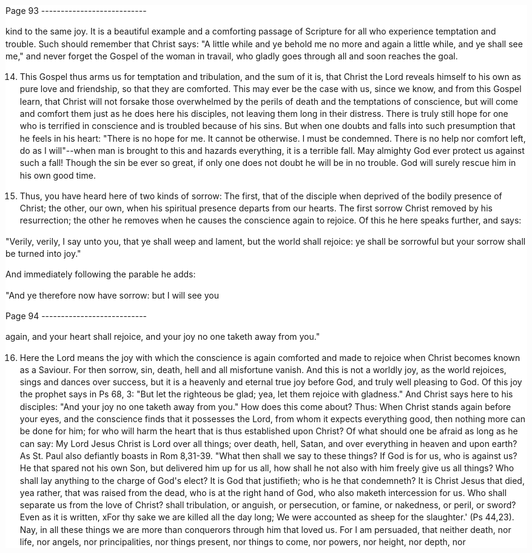 Page 93 ---------------------------


kind to the same joy. It is a beautiful example and a comforting passage of Scripture for all who experience temptation and trouble. Such should remember that Christ says: "A little while and ye behold me no more and again a little while, and ye shall see me," and never forget the Gospel of the woman in travail, who gladly goes through all and soon reaches the goal.

14. This Gospel thus arms us for temptation and tribulation, and the sum of it is, that Christ the Lord reveals himself to his own as pure love and friendship, so that they are comforted. This may ever be the case with us, since we know, and from this Gospel learn, that Christ will not forsake those overwhelmed by the perils of death and the temptations of conscience, but will come and comfort them just as he does here his disciples, not leaving them long in their distress. There is truly still hope for one who is terrified in conscience and is troubled because of his sins. But when one doubts and falls into such presumption that he feels in his heart: "There is no hope for me. It cannot be otherwise. I must be condemned. There is no help nor comfort left, do as I will"--when man is brought to this and hazards everything, it is a terrible fall. May almighty God ever protect us against such a fall! Though the sin be ever so great, if only one does not doubt he will be in no trouble. God will surely rescue him in his own good time.

15. Thus, you have heard here of two kinds of sorrow: The first, that of the disciple when deprived of the bodily presence of Christ; the other, our own, when his spiritual presence departs from our hearts. The first sorrow Christ removed by his resurrection; the other he removes when he causes the conscience again to rejoice. Of this he here speaks further, and says:

"Verily, verily, I say unto you, that ye shall weep and lament, but the world shall rejoice: ye shall be sorrowful but your sorrow shall be turned into joy."

And immediately following the parable he adds:

"And ye therefore now have sorrow: but I will see you

Page 94 ---------------------------

again, and your heart shall rejoice, and your joy no one taketh away from you."

16. Here the Lord means the joy with which the conscience is again comforted and made to rejoice when Christ becomes known as a Saviour. For then sorrow, sin, death, hell and all misfortune vanish. And this is not a worldly joy, as the world rejoices, sings and dances over success, but it is a heavenly and eternal true joy before God, and truly well pleasing to God. Of this joy the prophet says in Ps 68, 3: "But let the righteous be glad; yea, let them rejoice with gladness." And Christ says here to his disciples: "And your joy no one taketh away from you." How does this come about? Thus: When Christ stands again before your eyes, and the conscience finds that it possesses the Lord, from whom it expects everything good, then nothing more can be done for him; for who will harm the heart that is thus established upon Christ? Of what should one be afraid as long as he can say: My Lord Jesus Christ is Lord over all things; over death, hell, Satan, and over everything in heaven and upon earth? As St. Paul also defiantly boasts in Rom 8,31-39. "What then shall we say to these things? If God is for us, who is against us? He that spared not his own Son, but delivered him up for us all, how shall he not also with him freely give us all things? Who shall lay anything to the charge of God's elect? It is God that justifieth; who is he that condemneth? It is Christ Jesus that died, yea rather, that was raised from the dead, who is at the right hand of God, who also maketh intercession for us. Who shall separate us from the love of Christ? shall tribulation, or anguish, or persecution, or famine, or nakedness, or peril, or sword? Even as it is written, xFor thy sake we are killed all the day long; We were accounted as sheep for the slaughter.' (Ps 44,23). Nay, in all these things we are more than conquerors through him that loved us. For I am persuaded, that neither death, nor life, nor angels, nor principalities, nor things present, nor things to come, nor powers, nor height, nor depth, nor
